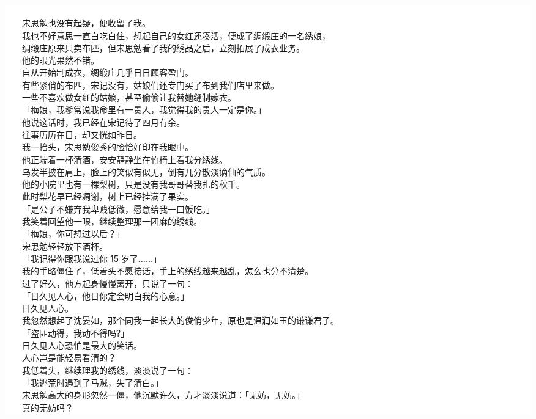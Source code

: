 <br>   
&emsp;&emsp;宋思勉也没有起疑，便收留了我。  
<br>   
&emsp;&emsp;我也不好意思一直白吃白住，想起自己的女红还凑活，便成了绸缎庄的一名绣娘，  
<br>   
&emsp;&emsp;绸缎庄原来只卖布匹，但宋思勉看了我的绣品之后，立刻拓展了成衣业务。  
<br>   
&emsp;&emsp;他的眼光果然不错。  
<br>   
&emsp;&emsp;自从开始制成衣，绸缎庄几乎日日顾客盈门。  
<br>   
&emsp;&emsp;有些紧俏的布匹，宋记没有，姑娘们还专门买了布到我们店里来做。  
<br>   
&emsp;&emsp;一些不喜欢做女红的姑娘，甚至偷偷让我替她缝制嫁衣。  
<br>   
&emsp;&emsp;「梅娘，我爹常说我命里有一贵人，我觉得我的贵人一定是你。」  
<br>   
&emsp;&emsp;他说这话时，我已经在宋记待了四月有余。  
<br>   
&emsp;&emsp;往事历历在目，却又恍如昨日。  
<br>   
&emsp;&emsp;我一抬头，宋思勉俊秀的脸恰好印在我眼中。  
<br>   
&emsp;&emsp;他正端着一杯清酒，安安静静坐在竹椅上看我分绣线。  
<br>   
&emsp;&emsp;乌发半披在肩上，脸上的笑似有似无，倒有几分散淡谪仙的气质。  
<br>   
&emsp;&emsp;他的小院里也有一棵梨树，只是没有我哥哥替我扎的秋千。  
<br>   
&emsp;&emsp;此时梨花早已经凋谢，树上已经挂满了果实。  
<br>   
&emsp;&emsp;「是公子不嫌弃我卑贱低微，愿意给我一口饭吃。」  
<br>   
&emsp;&emsp;我笑着回望他一眼，继续整理那一团麻的绣线。  
<br>   
&emsp;&emsp;「梅娘，你可想过以后？」  
<br>   
&emsp;&emsp;宋思勉轻轻放下酒杯。  
<br>   
&emsp;&emsp;「我记得你跟我说过你 15 岁了……」  
<br>   
&emsp;&emsp;我的手略僵住了，低着头不愿接话，手上的绣线越来越乱，怎么也分不清楚。  
<br>   
&emsp;&emsp;过了好久，他方起身慢慢离开，只说了一句：  
<br>   
&emsp;&emsp;「日久见人心，他日你定会明白我的心意。」  
<br>   
&emsp;&emsp;日久见人心。  
<br>   
&emsp;&emsp;我忽然想起了沈晏如，那个同我一起长大的俊俏少年，原也是温润如玉的谦谦君子。  
<br>   
&emsp;&emsp;「盗匪动得，我动不得吗?」  
<br>   
&emsp;&emsp;日久见人心恐怕是最大的笑话。  
<br>   
&emsp;&emsp;人心岂是能轻易看清的？  
<br>   
&emsp;&emsp;我低着头，继续理我的绣线，淡淡说了一句：  
<br>   
&emsp;&emsp;「我逃荒时遇到了马贼，失了清白。」  
<br>   
&emsp;&emsp;宋思勉高大的身形忽然一僵，他沉默许久，方才淡淡说道：「无妨，无妨。」  
<br>   
&emsp;&emsp;真的无妨吗？  